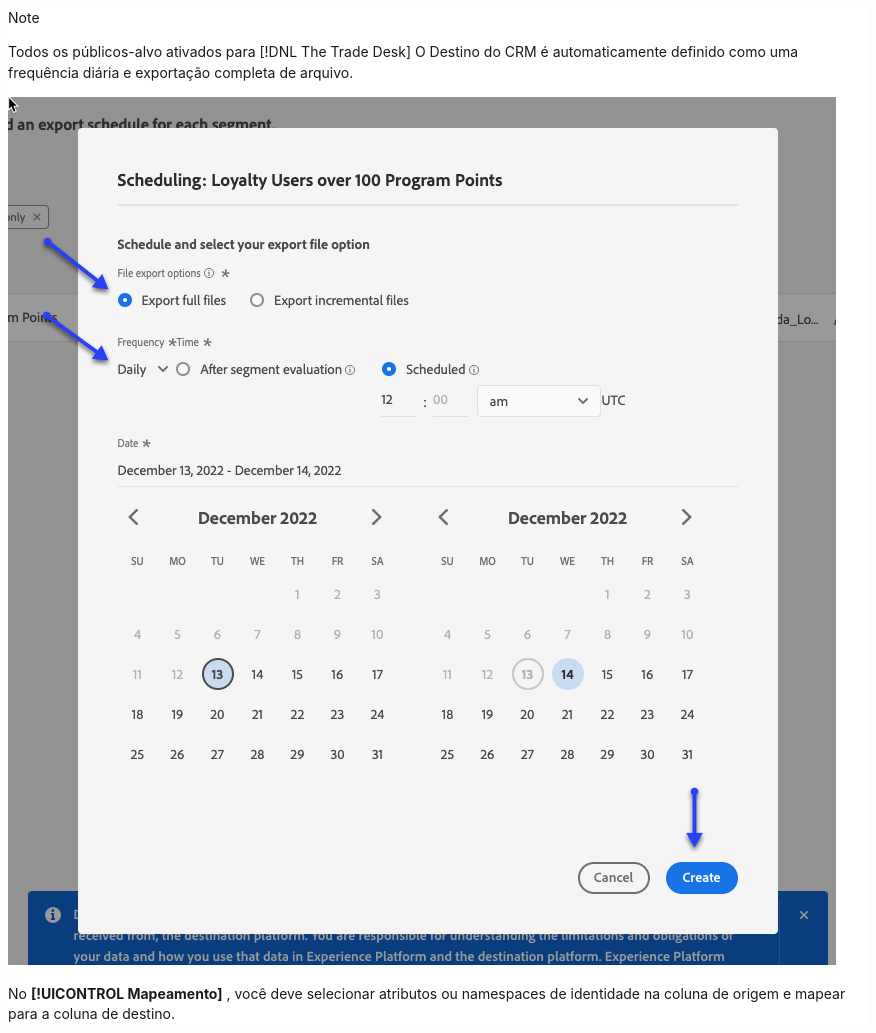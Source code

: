 >[!NOTE]
>
>Todos os públicos-alvo ativados para [!DNL The Trade Desk] O Destino do CRM é automaticamente definido como uma frequência diária e exportação completa de arquivo.

![Captura de tela da interface do usuário da Platform para agendar a ativação do público-alvo.](/help/destinations/assets/catalog/advertising/tradedesk/schedulesegment2.png)

No **[!UICONTROL Mapeamento]** , você deve selecionar atributos ou namespaces de identidade na coluna de origem e mapear para a coluna de destino.
